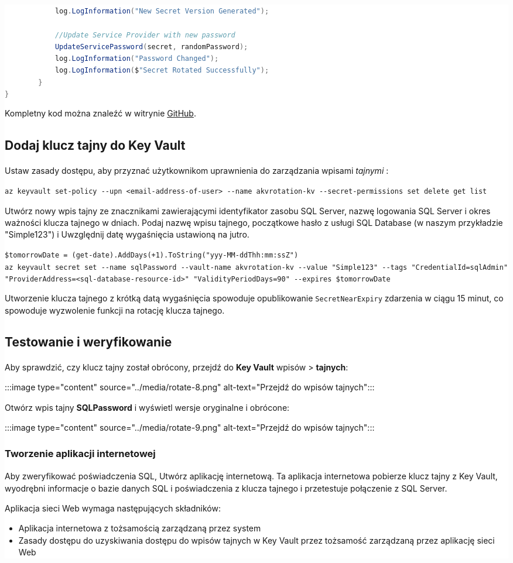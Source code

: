 ```csharp
            log.LogInformation("New Secret Version Generated");

            //Update Service Provider with new password
            UpdateServicePassword(secret, randomPassword);
            log.LogInformation("Password Changed");
            log.LogInformation($"Secret Rotated Successfully");
        }
}
```
Kompletny kod można znaleźć w witrynie [GitHub](https://github.com/Azure-Samples/KeyVault-Rotation-SQLPassword-Csharp).

## <a name="add-the-secret-to-key-vault"></a>Dodaj klucz tajny do Key Vault
Ustaw zasady dostępu, aby przyznać użytkownikom uprawnienia do zarządzania wpisami *tajnymi* :

```azurecli
az keyvault set-policy --upn <email-address-of-user> --name akvrotation-kv --secret-permissions set delete get list
```

Utwórz nowy wpis tajny ze znacznikami zawierającymi identyfikator zasobu SQL Server, nazwę logowania SQL Server i okres ważności klucza tajnego w dniach. Podaj nazwę wpisu tajnego, początkowe hasło z usługi SQL Database (w naszym przykładzie "Simple123") i Uwzględnij datę wygaśnięcia ustawioną na jutro.

```azurecli
$tomorrowDate = (get-date).AddDays(+1).ToString("yyy-MM-ddThh:mm:ssZ")
az keyvault secret set --name sqlPassword --vault-name akvrotation-kv --value "Simple123" --tags "CredentialId=sqlAdmin" "ProviderAddress=<sql-database-resource-id>" "ValidityPeriodDays=90" --expires $tomorrowDate
```

Utworzenie klucza tajnego z krótką datą wygaśnięcia spowoduje opublikowanie `SecretNearExpiry` zdarzenia w ciągu 15 minut, co spowoduje wyzwolenie funkcji na rotację klucza tajnego.

## <a name="test-and-verify"></a>Testowanie i weryfikowanie

Aby sprawdzić, czy klucz tajny został obrócony, przejdź do **Key Vault** wpisów  >  **tajnych**:

:::image type="content" source="../media/rotate-8.png" alt-text="Przejdź do wpisów tajnych":::

Otwórz wpis tajny **SQLPassword** i wyświetl wersje oryginalne i obrócone:

:::image type="content" source="../media/rotate-9.png" alt-text="Przejdź do wpisów tajnych":::

### <a name="create-a-web-app"></a>Tworzenie aplikacji internetowej

Aby zweryfikować poświadczenia SQL, Utwórz aplikację internetową. Ta aplikacja internetowa pobierze klucz tajny z Key Vault, wyodrębni informacje o bazie danych SQL i poświadczenia z klucza tajnego i przetestuje połączenie z SQL Server.

Aplikacja sieci Web wymaga następujących składników:
- Aplikacja internetowa z tożsamością zarządzaną przez system
- Zasady dostępu do uzyskiwania dostępu do wpisów tajnych w Key Vault przez tożsamość zarządzaną przez aplikację sieci Web
